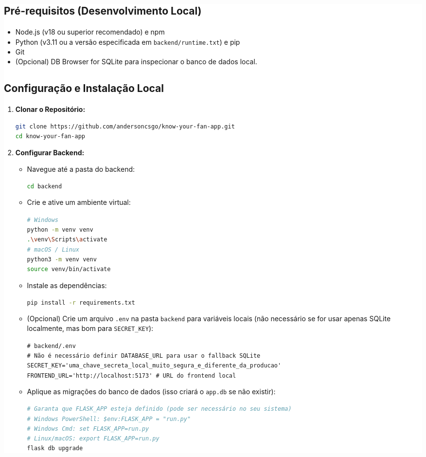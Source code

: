 ## Pré-requisitos (Desenvolvimento Local)

*   Node.js (v18 ou superior recomendado) e npm
*   Python (v3.11 ou a versão especificada em `backend/runtime.txt`) e pip
*   Git
*   (Opcional) DB Browser for SQLite para inspecionar o banco de dados local.

## Configuração e Instalação Local

1.  **Clonar o Repositório:**
    ```bash
    git clone https://github.com/andersoncsgo/know-your-fan-app.git
    cd know-your-fan-app
    ```

2.  **Configurar Backend:**
    *   Navegue até a pasta do backend:
        ```bash
        cd backend
        ```
    *   Crie e ative um ambiente virtual:
        ```bash
        # Windows
        python -m venv venv
        .\venv\Scripts\activate
        # macOS / Linux
        python3 -m venv venv
        source venv/bin/activate
        ```
    *   Instale as dependências:
        ```bash
        pip install -r requirements.txt
        ```
    *   (Opcional) Crie um arquivo `.env` na pasta `backend` para variáveis locais (não necessário se for usar apenas SQLite localmente, mas bom para `SECRET_KEY`):
        ```env
        # backend/.env
        # Não é necessário definir DATABASE_URL para usar o fallback SQLite
        SECRET_KEY='uma_chave_secreta_local_muito_segura_e_diferente_da_producao'
        FRONTEND_URL='http://localhost:5173' # URL do frontend local
        ```
    *   Aplique as migrações do banco de dados (isso criará o `app.db` se não existir):
        ```bash
        # Garanta que FLASK_APP esteja definido (pode ser necessário no seu sistema)
        # Windows PowerShell: $env:FLASK_APP = "run.py"
        # Windows Cmd: set FLASK_APP=run.py
        # Linux/macOS: export FLASK_APP=run.py
        flask db upgrade